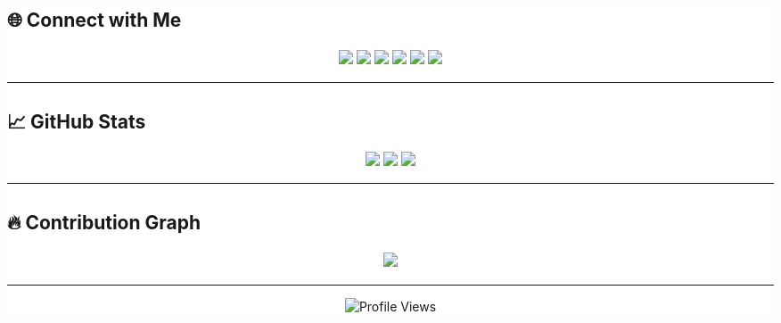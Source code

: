 
## 🌐 Connect with Me

<div align="center">
  <a href="https://github.com/yousifsani"><img src="https://img.shields.io/badge/github-%2324292e.svg?&style=for-the-badge&logo=github&logoColor=white" /></a>
  <a href="https://dev.to/yousif_sani_007"><img src="https://img.shields.io/badge/dev.to-%2308090A.svg?&style=for-the-badge&logo=dev.to&logoColor=white" /></a>
  <a href="https://linkedin.com/in/yousif-sani"><img src="https://img.shields.io/badge/linkedin-%231E77B5.svg?&style=for-the-badge&logo=linkedin&logoColor=white" /></a>
  <a href="https://www.kaggle.com/yousifsani008"><img src="https://img.shields.io/badge/kaggle-%2344BAE8.svg?&style=for-the-badge&logo=kaggle&logoColor=white" /></a>
  <a href="https://instagram.com/yousif_sani_007"><img src="https://img.shields.io/badge/instagram-%23000000.svg?&style=for-the-badge&logo=instagram&logoColor=white" /></a>
  <a href="https://www.youtube.com/@AcademicSpace2003"><img src="https://img.shields.io/badge/youtube-%23EE4831.svg?&style=for-the-badge&logo=youtube&logoColor=white" /></a>
</div>

---

## 📈 GitHub Stats

<div align="center">
  <img src="https://github-readme-stats.vercel.app/api?username=yousifsani&show_icons=true&theme=tokyonight&hide_border=true" />
  <img src="https://github-readme-streak-stats.herokuapp.com/?user=yousifsani&theme=tokyonight&hide_border=true" />
  <img src="https://github-readme-stats.vercel.app/api/top-langs/?username=yousifsani&layout=compact&theme=tokyonight&hide_border=true" />
</div>

---

## 🔥 Contribution Graph

<div align="center">
  <img src="https://github-readme-activity-graph.cyclic.app/graph?username=yousifsani&theme=xcode" />
</div>

---

<div align="center">
  <img src="https://komarev.com/ghpvc/?username=yousifsani&style=flat-square" alt="Profile Views" />
</div>
